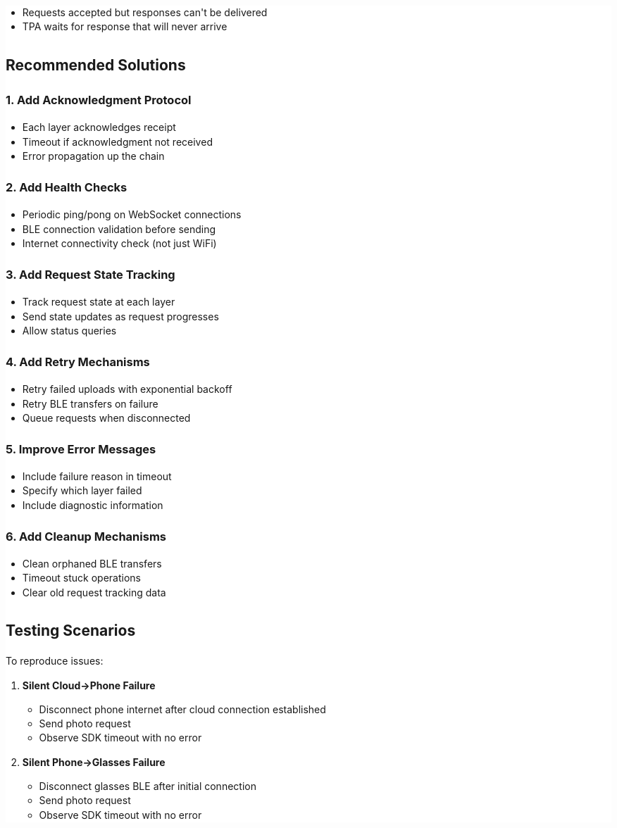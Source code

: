 - Requests accepted but responses can't be delivered
- TPA waits for response that will never arrive

## Recommended Solutions

### 1. Add Acknowledgment Protocol

- Each layer acknowledges receipt
- Timeout if acknowledgment not received
- Error propagation up the chain

### 2. Add Health Checks

- Periodic ping/pong on WebSocket connections
- BLE connection validation before sending
- Internet connectivity check (not just WiFi)

### 3. Add Request State Tracking

- Track request state at each layer
- Send state updates as request progresses
- Allow status queries

### 4. Add Retry Mechanisms

- Retry failed uploads with exponential backoff
- Retry BLE transfers on failure
- Queue requests when disconnected

### 5. Improve Error Messages

- Include failure reason in timeout
- Specify which layer failed
- Include diagnostic information

### 6. Add Cleanup Mechanisms

- Clean orphaned BLE transfers
- Timeout stuck operations
- Clear old request tracking data

## Testing Scenarios

To reproduce issues:

1. **Silent Cloud→Phone Failure**
   - Disconnect phone internet after cloud connection established
   - Send photo request
   - Observe SDK timeout with no error

2. **Silent Phone→Glasses Failure**
   - Disconnect glasses BLE after initial connection
   - Send photo request
   - Observe SDK timeout with no error
